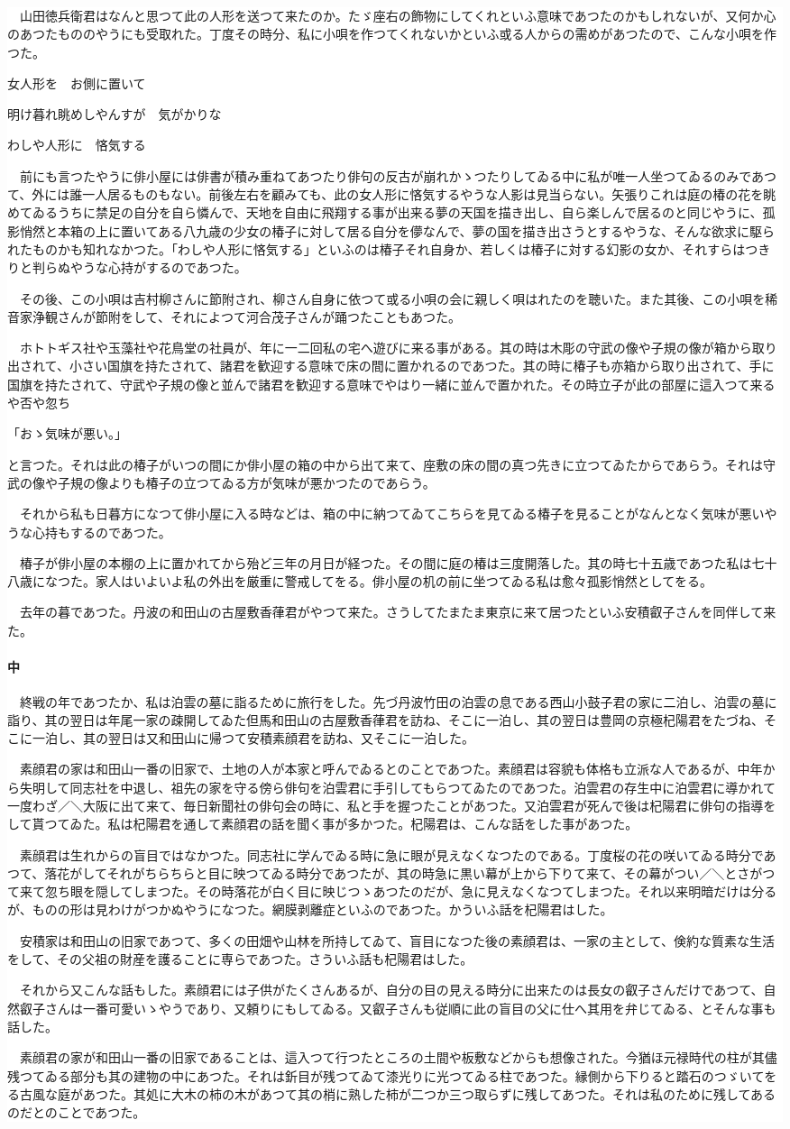 　山田徳兵衛君はなんと思つて此の人形を送つて来たのか。たゞ座右の飾物にしてくれといふ意味であつたのかもしれないが、又何か心のあつたもののやうにも受取れた。丁度その時分、私に小唄を作つてくれないかといふ或る人からの需めがあつたので、こんな小唄を作つた。


女人形を　お側に置いて

明け暮れ眺めしやんすが　気がかりな

わしや人形に　悋気する



　前にも言つたやうに俳小屋には俳書が積み重ねてあつたり俳句の反古が崩れかゝつたりしてゐる中に私が唯一人坐つてゐるのみであつて、外には誰一人居るものもない。前後左右を顧みても、此の女人形に悋気するやうな人影は見当らない。矢張りこれは庭の椿の花を眺めてゐるうちに禁足の自分を自ら憐んで、天地を自由に飛翔する事が出来る夢の天国を描き出し、自ら楽しんで居るのと同じやうに、孤影悄然と本箱の上に置いてある八九歳の少女の椿子に対して居る自分を儚なんで、夢の国を描き出さうとするやうな、そんな欲求に駆られたものかも知れなかつた。「わしや人形に悋気する」といふのは椿子それ自身か、若しくは椿子に対する幻影の女か、それすらはつきりと判らぬやうな心持がするのであつた。



　その後、この小唄は吉村柳さんに節附され、柳さん自身に依つて或る小唄の会に親しく唄はれたのを聴いた。また其後、この小唄を稀音家浄観さんが節附をして、それによつて河合茂子さんが踊つたこともあつた。

　ホトトギス社や玉藻社や花鳥堂の社員が、年に一二回私の宅へ遊びに来る事がある。其の時は木彫の守武の像や子規の像が箱から取り出されて、小さい国旗を持たされて、諸君を歓迎する意味で床の間に置かれるのであつた。其の時に椿子も亦箱から取り出されて、手に国旗を持たされて、守武や子規の像と並んで諸君を歓迎する意味でやはり一緒に並んで置かれた。その時立子が此の部屋に這入つて来るや否や忽ち

「おゝ気味が悪い。」

と言つた。それは此の椿子がいつの間にか俳小屋の箱の中から出て来て、座敷の床の間の真つ先きに立つてゐたからであらう。それは守武の像や子規の像よりも椿子の立つてゐる方が気味が悪かつたのであらう。

　それから私も日暮方になつて俳小屋に入る時などは、箱の中に納つてゐてこちらを見てゐる椿子を見ることがなんとなく気味が悪いやうな心持もするのであつた。



　椿子が俳小屋の本棚の上に置かれてから殆ど三年の月日が経つた。その間に庭の椿は三度開落した。其の時七十五歳であつた私は七十八歳になつた。家人はいよいよ私の外出を厳重に警戒してをる。俳小屋の机の前に坐つてゐる私は愈々孤影悄然としてをる。

　去年の暮であつた。丹波の和田山の古屋敷香葎君がやつて来た。さうしてたまたま東京に来て居つたといふ安積叡子さんを同伴して来た。



#### 中




　終戦の年であつたか、私は泊雲の墓に詣るために旅行をした。先づ丹波竹田の泊雲の息である西山小鼓子君の家に二泊し、泊雲の墓に詣り、其の翌日は年尾一家の疎開してゐた但馬和田山の古屋敷香葎君を訪ね、そこに一泊し、其の翌日は豊岡の京極杞陽君をたづね、そこに一泊し、其の翌日は又和田山に帰つて安積素顔君を訪ね、又そこに一泊した。

　素顔君の家は和田山一番の旧家で、土地の人が本家と呼んでゐるとのことであつた。素顔君は容貌も体格も立派な人であるが、中年から失明して同志社を中退し、祖先の家を守る傍ら俳句を泊雲君に手引してもらつてゐたのであつた。泊雲君の存生中に泊雲君に導かれて一度わざ／＼大阪に出て来て、毎日新聞社の俳句会の時に、私と手を握つたことがあつた。又泊雲君が死んで後は杞陽君に俳句の指導をして貰つてゐた。私は杞陽君を通して素顔君の話を聞く事が多かつた。杞陽君は、こんな話をした事があつた。



　素顔君は生れからの盲目ではなかつた。同志社に学んでゐる時に急に眼が見えなくなつたのである。丁度桜の花の咲いてゐる時分であつて、落花がしてそれがちらちらと目に映つてゐる時分であつたが、其の時急に黒い幕が上から下りて来て、その幕がつい／＼とさがつて来て忽ち眼を隠してしまつた。その時落花が白く目に映じつゝあつたのだが、急に見えなくなつてしまつた。それ以来明暗だけは分るが、ものの形は見わけがつかぬやうになつた。網膜剥離症といふのであつた。かういふ話を杞陽君はした。

　安積家は和田山の旧家であつて、多くの田畑や山林を所持してゐて、盲目になつた後の素顔君は、一家の主として、倹約な質素な生活をして、その父祖の財産を護ることに専らであつた。さういふ話も杞陽君はした。

　それから又こんな話もした。素顔君には子供がたくさんあるが、自分の目の見える時分に出来たのは長女の叡子さんだけであつて、自然叡子さんは一番可愛いゝやうであり、又頼りにもしてゐる。又叡子さんも従順に此の盲目の父に仕へ其用を弁じてゐる、とそんな事も話した。



　素顔君の家が和田山一番の旧家であることは、這入つて行つたところの土間や板敷などからも想像された。今猶ほ元禄時代の柱が其儘残つてゐる部分も其の建物の中にあつた。それは釿目が残つてゐて漆光りに光つてゐる柱であつた。縁側から下りると踏石のつゞいてをる古風な庭があつた。其処に大木の柿の木があつて其の梢に熟した柿が二つか三つ取らずに残してあつた。それは私のために残してあるのだとのことであつた。
